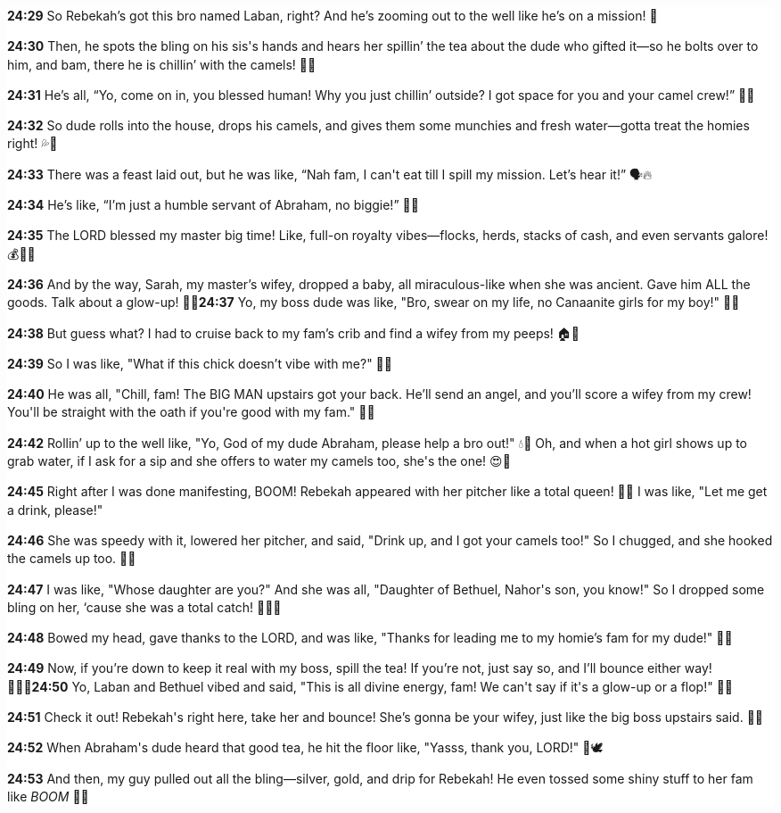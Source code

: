 **24:29** So Rebekah’s got this bro named Laban, right? And he’s zooming out to the well like he’s on a mission! 💨

**24:30** Then, he spots the bling on his sis's hands and hears her spillin’ the tea about the dude who gifted it—so he bolts over to him, and bam, there he is chillin’ with the camels! 🐪✨

**24:31** He’s all, “Yo, come on in, you blessed human! Why you just chillin’ outside? I got space for you and your camel crew!” 🚪🥳

**24:32** So dude rolls into the house, drops his camels, and gives them some munchies and fresh water—gotta treat the homies right! 💦🍔

**24:33** There was a feast laid out, but he was like, “Nah fam, I can't eat till I spill my mission. Let’s hear it!” 🗣️🔥

**24:34** He’s like, “I’m just a humble servant of Abraham, no biggie!” 🙌✨

**24:35** The LORD blessed my master big time! Like, full-on royalty vibes—flocks, herds, stacks of cash, and even servants galore! 💰🐑🐄

**24:36** And by the way, Sarah, my master’s wifey, dropped a baby, all miraculous-like when she was ancient. Gave him ALL the goods. Talk about a glow-up! 🌟👶**24:37** Yo, my boss dude was like, "Bro, swear on my life, no Canaanite girls for my boy!" 🚫💍

**24:38** But guess what? I had to cruise back to my fam’s crib and find a wifey from my peeps! 🏠💖

**24:39** So I was like, "What if this chick doesn’t vibe with me?" 🤔😬

**24:40** He was all, "Chill, fam! The BIG MAN upstairs got your back. He’ll send an angel, and you’ll score a wifey from my crew! You'll be straight with the oath if you're good with my fam." 🙏✨

**24:42** Rollin’ up to the well like, "Yo, God of my dude Abraham, please help a bro out!" 💧🙏 Oh, and when a hot girl shows up to grab water, if I ask for a sip and she offers to water my camels too, she's the one! 😍🐪

**24:45** Right after I was done manifesting, BOOM! Rebekah appeared with her pitcher like a total queen! 👑💦 I was like, "Let me get a drink, please!" 

**24:46** She was speedy with it, lowered her pitcher, and said, "Drink up, and I got your camels too!" So I chugged, and she hooked the camels up too. 🐫💦

**24:47** I was like, "Whose daughter are you?" And she was all, "Daughter of Bethuel, Nahor's son, you know!" So I dropped some bling on her, ‘cause she was a total catch! 💎💁‍♀️

**24:48** Bowed my head, gave thanks to the LORD, and was like, "Thanks for leading me to my homie’s fam for my dude!" 🙏🔥

**24:49** Now, if you’re down to keep it real with my boss, spill the tea! If you’re not, just say so, and I’ll bounce either way! 🤷‍♂️✨**24:50** Yo, Laban and Bethuel vibed and said, "This is all divine energy, fam! We can't say if it's a glow-up or a flop!" 🙌✨

**24:51** Check it out! Rebekah's right here, take her and bounce! She’s gonna be your wifey, just like the big boss upstairs said. 🙏💍

**24:52** When Abraham's dude heard that good tea, he hit the floor like, "Yasss, thank you, LORD!" 🙏🕊️

**24:53** And then, my guy pulled out all the bling—silver, gold, and drip for Rebekah! He even tossed some shiny stuff to her fam like *BOOM* 💎✨
